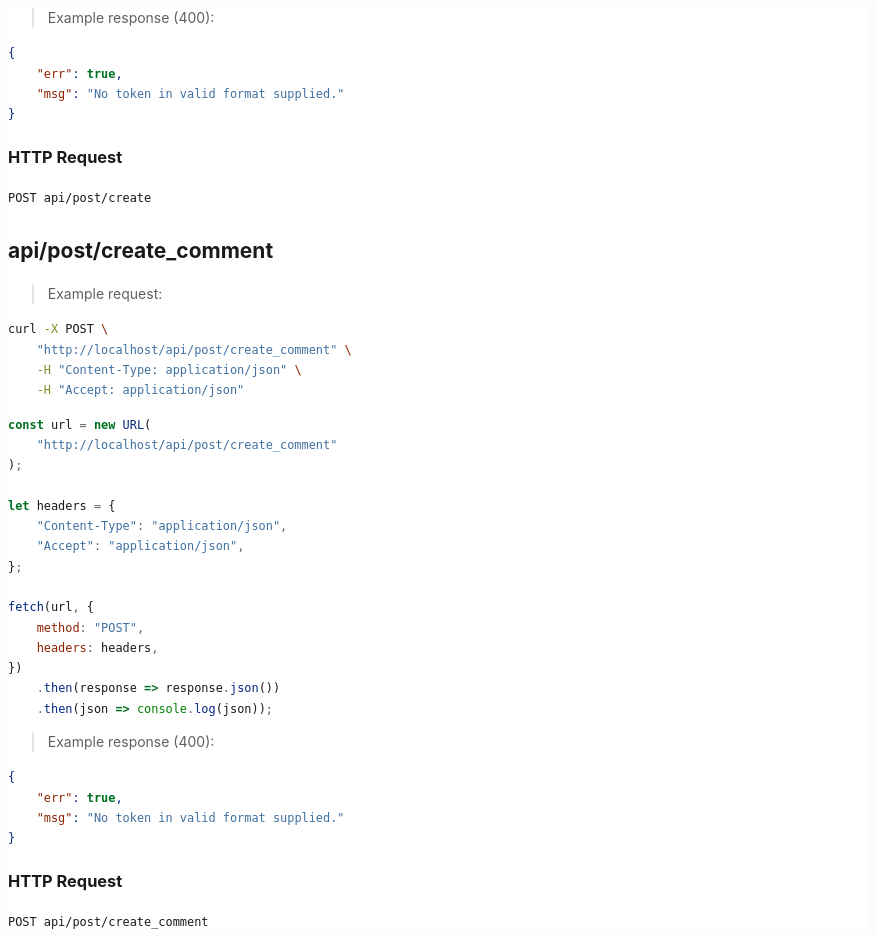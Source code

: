 
> Example response (400):

```json
{
    "err": true,
    "msg": "No token in valid format supplied."
}
```

### HTTP Request
`POST api/post/create`





## api/post/create_comment
> Example request:

```bash
curl -X POST \
    "http://localhost/api/post/create_comment" \
    -H "Content-Type: application/json" \
    -H "Accept: application/json"
```

```javascript
const url = new URL(
    "http://localhost/api/post/create_comment"
);

let headers = {
    "Content-Type": "application/json",
    "Accept": "application/json",
};

fetch(url, {
    method: "POST",
    headers: headers,
})
    .then(response => response.json())
    .then(json => console.log(json));
```


> Example response (400):

```json
{
    "err": true,
    "msg": "No token in valid format supplied."
}
```

### HTTP Request
`POST api/post/create_comment`
